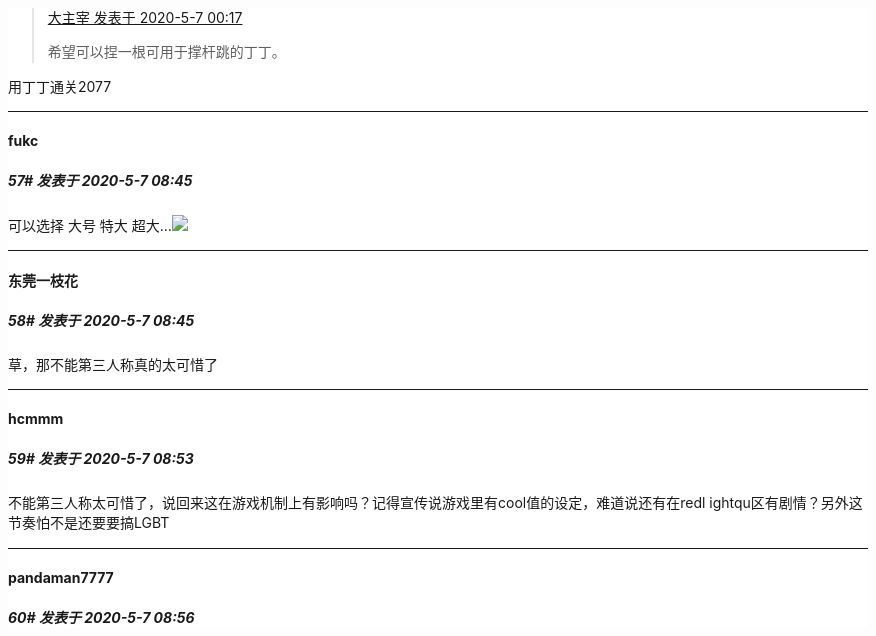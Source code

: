 
<blockquote><a href="httphttps://bbs.saraba1st.com/2b/forum.php?mod=redirect&amp;goto=findpost&amp;pid=47326954&amp;ptid=1933120" target="_blank">大主宰 发表于 2020-5-7 00:17</a>

希望可以捏一根可用于撑杆跳的丁丁。</blockquote>
用丁丁通关2077







*****

####  fukc  
##### 57#       发表于 2020-5-7 08:45




可以选择 大号 特大 超大…<img src="https://static.saraba1st.com/image/smiley/face2017/004.gif" referrerpolicy="no-referrer">







*****

####  东莞一枝花  
##### 58#       发表于 2020-5-7 08:45




草，那不能第三人称真的太可惜了







*****

####  hcmmm  
##### 59#       发表于 2020-5-7 08:53




不能第三人称太可惜了，说回来这在游戏机制上有影响吗？记得宣传说游戏里有cool值的设定，难道说还有在redl ightqu区有剧情？另外这节奏怕不是还要要搞LGBT







*****

####  pandaman7777  
##### 60#       发表于 2020-5-7 08:56



